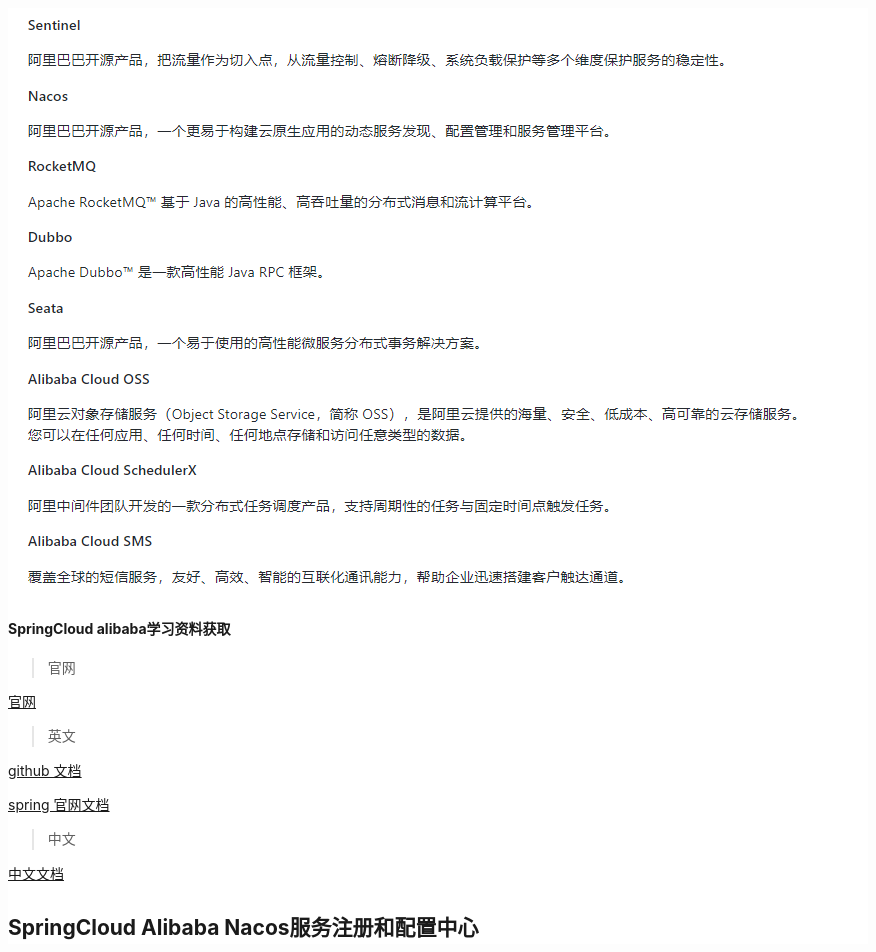 ![image-20220124095132211](/assets/imgs/SpringCloud4.assets/image-20220124095132211.png)



#### SpringCloud alibaba学习资料获取

>   官网

[官网](https://spring.io/projects/spring-cloud-alibaba#overview)



>   英文

[github 文档](https://github.com/alibaba/spring-cloud-alibaba)

[spring 官网文档](https://spring-cloud-alibaba-group.github.io/github-pages/greenwich/spring-cloud-alibaba.html)



>   中文

[中文文档](https://github.com/alibaba/spring-cloud-alibaba/blob/master/README-zh.md)



## SpringCloud Alibaba Nacos服务注册和配置中心

